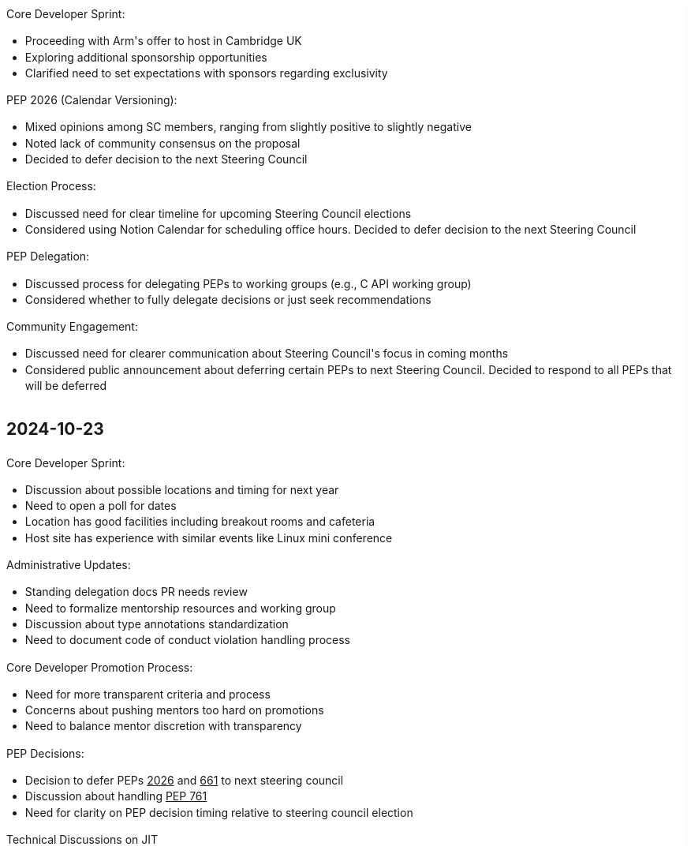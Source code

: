 Core Developer Sprint:

- Proceeding with Arm's offer to host in Cambridge UK
- Exploring additional sponsorship opportunities
- Clarified need to set expectations with sponsors regarding exclusivity

PEP 2026 (Calendar Versioning):

- Mixed opinions among SC members, ranging from slightly positive to slightly negative
- Noted lack of community consensus on the proposal
- Decided to defer decision to the next Steering Council

Election Process:

- Discussed need for clear timeline for upcoming Steering Council elections
- Considered using Notion Calendar for scheduling office hours. Decided to defer decision to the next Steering Council

PEP Delegation:

- Discussed process for delegating PEPs to working groups (e.g., C API working group)
- Considered whether to fully delegate decisions or just seek recommendations

Community Engagement:

- Discussed need for clearer communication about Steering Council's focus in coming months
- Considered public announcement about deferring certain PEPs to next Steering Council. Decided to respond to all PEPs that will be deferred

## 2024-10-23

Core Developer Sprint:

- Discussion about possible locations and timing for next year
- Need to open a poll for dates
- Location has good facilities including breakout rooms and cafeteria
- Host site has experience with similar events like Linux mini conference

Administrative Updates:

- Standing delegation docs PR needs review
- Need to formalize mentorship resources and working group
- Discussion about type annotations standardization
- Need to document code of conduct violation handling process

Core Developer Promotion Process:

- Need for more transparent criteria and process
- Concerns about pushing mentors too hard on promotions
- Need to balance mentor discretion with transparency

PEP Decisions:

- Decision to defer PEPs [2026](https://peps.python.org/pep-2026/) and [661](https://peps.python.org/pep-0661/) to next steering council
- Discussion about handling [PEP 761](https://peps.python.org/pep-0761/)
- Need for clarity on PEP decision timing relative to steering council election

Technical Discussions on JIT

